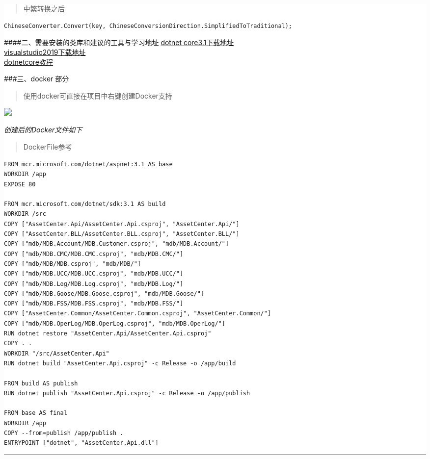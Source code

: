 > 中繁转换之后

`ChineseConverter.Convert(key, ChineseConversionDirection.SimplifiedToTraditional);`

####二、需要安装的类库和建议的工具与学习地址
[dotnet core3.1下载地址](https://dotnet.microsoft.com/download/dotnet/3.1)
<br/>
[visualstudio2019下载地址](https://visualstudio.microsoft.com/zh-hans/downloads/)
<br/>
[dotnetcore教程](https://docs.microsoft.com/zh-cn/aspnet/core/tutorials/razor-pages/razor-pages-start?view=aspnetcore-5.0&tabs=visual-studio)

###三、docker 部分

>使用docker可直接在项目中右键创建Docker支持

<img width="500" src="img/create_docker.png">

*创建后的Docker文件如下*

> DockerFile参考

	
	FROM mcr.microsoft.com/dotnet/aspnet:3.1 AS base
	WORKDIR /app
	EXPOSE 80
	
	FROM mcr.microsoft.com/dotnet/sdk:3.1 AS build
	WORKDIR /src
	COPY ["AssetCenter.Api/AssetCenter.Api.csproj", "AssetCenter.Api/"]
	COPY ["AssetCenter.BLL/AssetCenter.BLL.csproj", "AssetCenter.BLL/"]
	COPY ["mdb/MDB.Account/MDB.Customer.csproj", "mdb/MDB.Account/"]
	COPY ["mdb/MDB.CMC/MDB.CMC.csproj", "mdb/MDB.CMC/"]
	COPY ["mdb/MDB/MDB.csproj", "mdb/MDB/"]
	COPY ["mdb/MDB.UCC/MDB.UCC.csproj", "mdb/MDB.UCC/"]
	COPY ["mdb/MDB.Log/MDB.Log.csproj", "mdb/MDB.Log/"]
	COPY ["mdb/MDB.Goose/MDB.Goose.csproj", "mdb/MDB.Goose/"]
	COPY ["mdb/MDB.FSS/MDB.FSS.csproj", "mdb/MDB.FSS/"]
	COPY ["AssetCenter.Common/AssetCenter.Common.csproj", "AssetCenter.Common/"]
	COPY ["mdb/MDB.OperLog/MDB.OperLog.csproj", "mdb/MDB.OperLog/"]
	RUN dotnet restore "AssetCenter.Api/AssetCenter.Api.csproj"
	COPY . .
	WORKDIR "/src/AssetCenter.Api"
	RUN dotnet build "AssetCenter.Api.csproj" -c Release -o /app/build
	
	FROM build AS publish
	RUN dotnet publish "AssetCenter.Api.csproj" -c Release -o /app/publish
	
	FROM base AS final
	WORKDIR /app
	COPY --from=publish /app/publish .
	ENTRYPOINT ["dotnet", "AssetCenter.Api.dll"]

------

